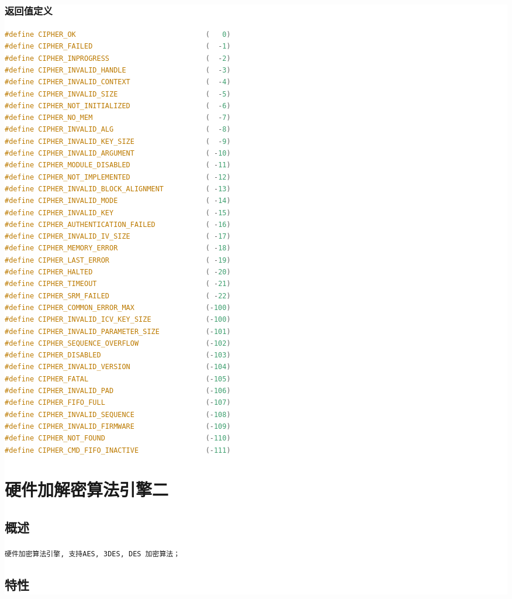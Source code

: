 ### 返回值定义
<div id="返回值定义"></div>

```c
#define CIPHER_OK                               (   0)
#define CIPHER_FAILED                           (  -1)
#define CIPHER_INPROGRESS                       (  -2)
#define CIPHER_INVALID_HANDLE                   (  -3)
#define CIPHER_INVALID_CONTEXT                  (  -4)
#define CIPHER_INVALID_SIZE                     (  -5)
#define CIPHER_NOT_INITIALIZED                  (  -6)
#define CIPHER_NO_MEM                           (  -7)
#define CIPHER_INVALID_ALG                      (  -8)
#define CIPHER_INVALID_KEY_SIZE                 (  -9)
#define CIPHER_INVALID_ARGUMENT                 ( -10)
#define CIPHER_MODULE_DISABLED                  ( -11)
#define CIPHER_NOT_IMPLEMENTED                  ( -12)
#define CIPHER_INVALID_BLOCK_ALIGNMENT          ( -13)
#define CIPHER_INVALID_MODE                     ( -14)
#define CIPHER_INVALID_KEY                      ( -15)
#define CIPHER_AUTHENTICATION_FAILED            ( -16)
#define CIPHER_INVALID_IV_SIZE                  ( -17)
#define CIPHER_MEMORY_ERROR                     ( -18)
#define CIPHER_LAST_ERROR                       ( -19)
#define CIPHER_HALTED                           ( -20)
#define CIPHER_TIMEOUT                          ( -21)
#define CIPHER_SRM_FAILED                       ( -22)
#define CIPHER_COMMON_ERROR_MAX                 (-100)
#define CIPHER_INVALID_ICV_KEY_SIZE             (-100)
#define CIPHER_INVALID_PARAMETER_SIZE           (-101)
#define CIPHER_SEQUENCE_OVERFLOW                (-102)
#define CIPHER_DISABLED                         (-103)
#define CIPHER_INVALID_VERSION                  (-104)
#define CIPHER_FATAL                            (-105)
#define CIPHER_INVALID_PAD                      (-106)
#define CIPHER_FIFO_FULL                        (-107)
#define CIPHER_INVALID_SEQUENCE                 (-108)
#define CIPHER_INVALID_FIRMWARE                 (-109)
#define CIPHER_NOT_FOUND                        (-110)
#define CIPHER_CMD_FIFO_INACTIVE                (-111)
```

# 硬件加解密算法引擎二

## 概述

    硬件加密算法引擎, 支持AES, 3DES, DES 加密算法；

## 特性
